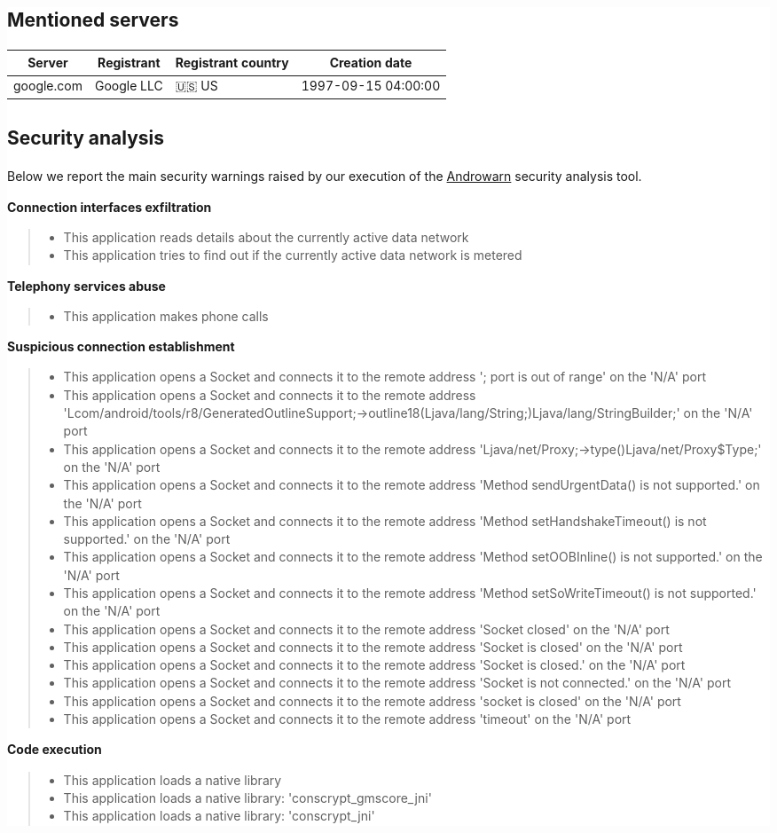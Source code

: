 
## Mentioned servers

| **Server** | **Registrant** | **Registrant country** | **Creation date** | 
|-------------------------|-------------------------|-------------------------|-------------------------|
 | google.com | Google LLC | :us: US | 1997-09-15 04:00:00 |


## Security analysis 

Below we report the main security warnings raised by our execution of the [Androwarn](https://github.com/maaaaz/androwarn) security analysis tool.

**Connection interfaces exfiltration**
> - This application reads details about the currently active data network<br>
> - This application tries to find out if the currently active data network is metered<br>

**Telephony services abuse**
> - This application makes phone calls<br>

**Suspicious connection establishment**
> - This application opens a Socket and connects it to the remote address '; port is out of range' on the 'N/A' port <br>
> - This application opens a Socket and connects it to the remote address 'Lcom/android/tools/r8/GeneratedOutlineSupport;->outline18(Ljava/lang/String;)Ljava/lang/StringBuilder;' on the 'N/A' port <br>
> - This application opens a Socket and connects it to the remote address 'Ljava/net/Proxy;->type()Ljava/net/Proxy$Type;' on the 'N/A' port <br>
> - This application opens a Socket and connects it to the remote address 'Method sendUrgentData() is not supported.' on the 'N/A' port <br>
> - This application opens a Socket and connects it to the remote address 'Method setHandshakeTimeout() is not supported.' on the 'N/A' port <br>
> - This application opens a Socket and connects it to the remote address 'Method setOOBInline() is not supported.' on the 'N/A' port <br>
> - This application opens a Socket and connects it to the remote address 'Method setSoWriteTimeout() is not supported.' on the 'N/A' port <br>
> - This application opens a Socket and connects it to the remote address 'Socket closed' on the 'N/A' port <br>
> - This application opens a Socket and connects it to the remote address 'Socket is closed' on the 'N/A' port <br>
> - This application opens a Socket and connects it to the remote address 'Socket is closed.' on the 'N/A' port <br>
> - This application opens a Socket and connects it to the remote address 'Socket is not connected.' on the 'N/A' port <br>
> - This application opens a Socket and connects it to the remote address 'socket is closed' on the 'N/A' port <br>
> - This application opens a Socket and connects it to the remote address 'timeout' on the 'N/A' port <br>

**Code execution**
> - This application loads a native library<br>
> - This application loads a native library: 'conscrypt_gmscore_jni'<br>
> - This application loads a native library: 'conscrypt_jni'<br>
